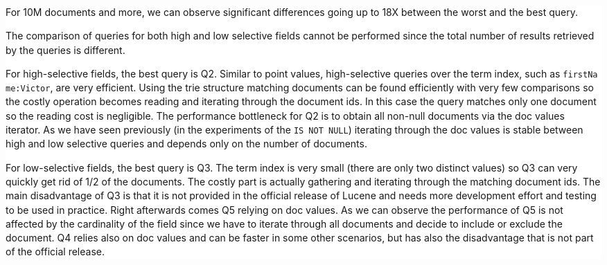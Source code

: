 For 10M documents and more, we can observe significant differences going up to 18X between the worst
and the best query.

The comparison of queries for both high and low selective fields cannot be performed since the
total number of results retrieved by the queries is different. 

For high-selective fields, the best query is Q2. Similar to point values, high-selective queries
over the term index, such as `firstName:Victor`, are very efficient. Using the trie structure
matching documents can be found efficiently with very few comparisons so the costly operation
becomes reading and iterating through the document ids. In this case the query matches only one
document so the reading cost is negligible. The performance bottleneck for Q2 is to obtain all
non-null documents via the doc values iterator. As we have seen previously (in the experiments of
the `IS NOT NULL`) iterating through the doc values is stable between high and low selective
queries and depends only on the number of documents.

For low-selective fields, the best query is Q3. The term index is very small (there are only two
distinct values) so Q3 can very quickly get rid of 1/2 of the documents. The costly part is
actually gathering and iterating through the matching document ids. The main disadvantage of Q3 is
that it is not provided in the official release of Lucene and needs more development effort
and testing to be used in practice. Right afterwards comes Q5 relying on doc values. As we can
observe the performance of Q5 is not affected by the cardinality of the field since we have to
iterate through all documents and decide to include or exclude the document. Q4 relies also on
doc values and can be faster in some other scenarios, but has also the disadvantage that is not
part of the official release.